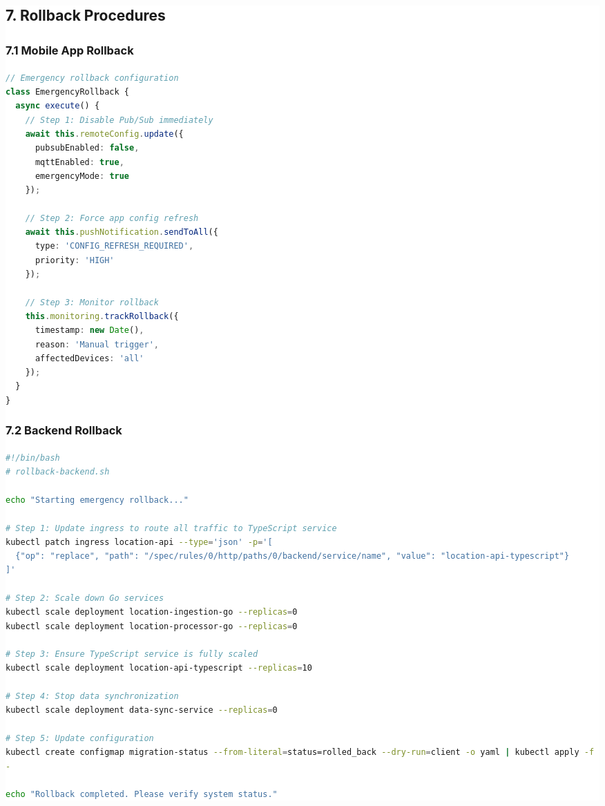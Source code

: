 ## 7. Rollback Procedures

### 7.1 Mobile App Rollback

```typescript
// Emergency rollback configuration
class EmergencyRollback {
  async execute() {
    // Step 1: Disable Pub/Sub immediately
    await this.remoteConfig.update({
      pubsubEnabled: false,
      mqttEnabled: true,
      emergencyMode: true
    });
    
    // Step 2: Force app config refresh
    await this.pushNotification.sendToAll({
      type: 'CONFIG_REFRESH_REQUIRED',
      priority: 'HIGH'
    });
    
    // Step 3: Monitor rollback
    this.monitoring.trackRollback({
      timestamp: new Date(),
      reason: 'Manual trigger',
      affectedDevices: 'all'
    });
  }
}
```

### 7.2 Backend Rollback

```bash
#!/bin/bash
# rollback-backend.sh

echo "Starting emergency rollback..."

# Step 1: Update ingress to route all traffic to TypeScript service
kubectl patch ingress location-api --type='json' -p='[
  {"op": "replace", "path": "/spec/rules/0/http/paths/0/backend/service/name", "value": "location-api-typescript"}
]'

# Step 2: Scale down Go services
kubectl scale deployment location-ingestion-go --replicas=0
kubectl scale deployment location-processor-go --replicas=0

# Step 3: Ensure TypeScript service is fully scaled
kubectl scale deployment location-api-typescript --replicas=10

# Step 4: Stop data synchronization
kubectl scale deployment data-sync-service --replicas=0

# Step 5: Update configuration
kubectl create configmap migration-status --from-literal=status=rolled_back --dry-run=client -o yaml | kubectl apply -f -

echo "Rollback completed. Please verify system status."
```
